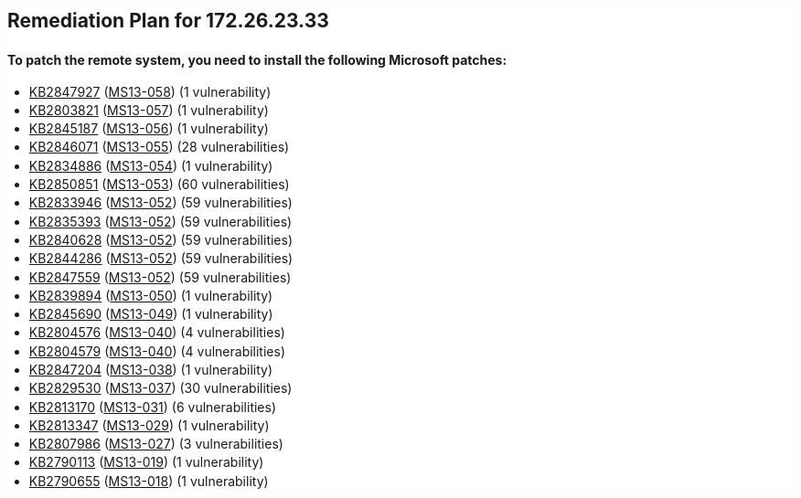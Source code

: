 
## <a id="172.26.23.33"></a>Remediation Plan for 172.26.23.33


__To patch the remote system, you need to install the following Microsoft patches:__

  * [KB2847927](http://support.microsoft.com/kb/2847927) ([MS13-058](http://technet.microsoft.com/en-us/security/bulletin/MS13-058)) (1 vulnerability)
  * [KB2803821](http://support.microsoft.com/kb/2803821) ([MS13-057](http://technet.microsoft.com/en-us/security/bulletin/MS13-057)) (1 vulnerability)
  * [KB2845187](http://support.microsoft.com/kb/2845187) ([MS13-056](http://technet.microsoft.com/en-us/security/bulletin/MS13-056)) (1 vulnerability)
  * [KB2846071](http://support.microsoft.com/kb/2846071) ([MS13-055](http://technet.microsoft.com/en-us/security/bulletin/MS13-055)) (28 vulnerabilities)
  * [KB2834886](http://support.microsoft.com/kb/2834886) ([MS13-054](http://technet.microsoft.com/en-us/security/bulletin/MS13-054)) (1 vulnerability)
  * [KB2850851](http://support.microsoft.com/kb/2850851) ([MS13-053](http://technet.microsoft.com/en-us/security/bulletin/MS13-053)) (60 vulnerabilities)
  * [KB2833946](http://support.microsoft.com/kb/2833946) ([MS13-052](http://technet.microsoft.com/en-us/security/bulletin/MS13-052)) (59 vulnerabilities)
  * [KB2835393](http://support.microsoft.com/kb/2835393) ([MS13-052](http://technet.microsoft.com/en-us/security/bulletin/MS13-052)) (59 vulnerabilities)
  * [KB2840628](http://support.microsoft.com/kb/2840628) ([MS13-052](http://technet.microsoft.com/en-us/security/bulletin/MS13-052)) (59 vulnerabilities)
  * [KB2844286](http://support.microsoft.com/kb/2844286) ([MS13-052](http://technet.microsoft.com/en-us/security/bulletin/MS13-052)) (59 vulnerabilities)
  * [KB2847559](http://support.microsoft.com/kb/2847559) ([MS13-052](http://technet.microsoft.com/en-us/security/bulletin/MS13-052)) (59 vulnerabilities)
  * [KB2839894](http://support.microsoft.com/kb/2839894) ([MS13-050](http://technet.microsoft.com/en-us/security/bulletin/MS13-050)) (1 vulnerability)
  * [KB2845690](http://support.microsoft.com/kb/2845690) ([MS13-049](http://technet.microsoft.com/en-us/security/bulletin/MS13-049)) (1 vulnerability)
  * [KB2804576](http://support.microsoft.com/kb/2804576) ([MS13-040](http://technet.microsoft.com/en-us/security/bulletin/MS13-040)) (4 vulnerabilities)
  * [KB2804579](http://support.microsoft.com/kb/2804579) ([MS13-040](http://technet.microsoft.com/en-us/security/bulletin/MS13-040)) (4 vulnerabilities)
  * [KB2847204](http://support.microsoft.com/kb/2847204) ([MS13-038](http://technet.microsoft.com/en-us/security/bulletin/MS13-038)) (1 vulnerability)
  * [KB2829530](http://support.microsoft.com/kb/2829530) ([MS13-037](http://technet.microsoft.com/en-us/security/bulletin/MS13-037)) (30 vulnerabilities)
  * [KB2813170](http://support.microsoft.com/kb/2813170) ([MS13-031](http://technet.microsoft.com/en-us/security/bulletin/MS13-031)) (6 vulnerabilities)
  * [KB2813347](http://support.microsoft.com/kb/2813347) ([MS13-029](http://technet.microsoft.com/en-us/security/bulletin/MS13-029)) (1 vulnerability)
  * [KB2807986](http://support.microsoft.com/kb/2807986) ([MS13-027](http://technet.microsoft.com/en-us/security/bulletin/MS13-027)) (3 vulnerabilities)
  * [KB2790113](http://support.microsoft.com/kb/2790113) ([MS13-019](http://technet.microsoft.com/en-us/security/bulletin/MS13-019)) (1 vulnerability)
  * [KB2790655](http://support.microsoft.com/kb/2790655) ([MS13-018](http://technet.microsoft.com/en-us/security/bulletin/MS13-018)) (1 vulnerability)
